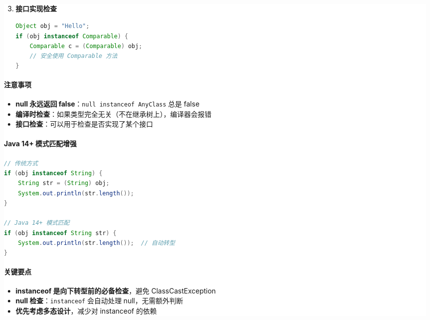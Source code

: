 3. **接口实现检查**
   ```java
   Object obj = "Hello";
   if (obj instanceof Comparable) {
       Comparable c = (Comparable) obj;
       // 安全使用 Comparable 方法
   }
   ```

#### 注意事项

- **null 永远返回 false**：`null instanceof AnyClass` 总是 false
- **编译时检查**：如果类型完全无关（不在继承树上），编译器会报错
- **接口检查**：可以用于检查是否实现了某个接口

#### Java 14+ 模式匹配增强

```java
// 传统方式
if (obj instanceof String) {
    String str = (String) obj;
    System.out.println(str.length());
}

// Java 14+ 模式匹配
if (obj instanceof String str) {
    System.out.println(str.length());  // 自动转型
}
```

#### 关键要点

- **instanceof 是向下转型前的必备检查**，避免 ClassCastException
- **null 检查**：`instanceof` 会自动处理 null，无需额外判断
- **优先考虑多态设计**，减少对 instanceof 的依赖
